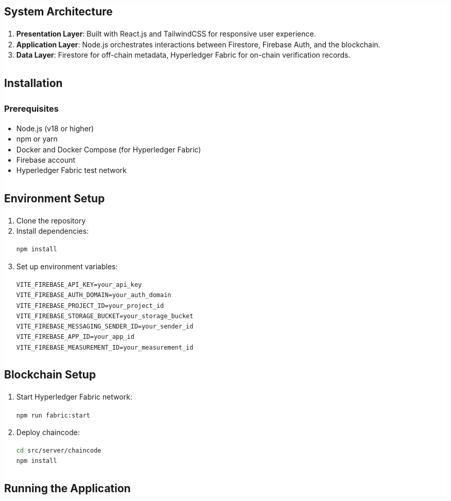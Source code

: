## System Architecture

1. **Presentation Layer**: Built with React.js and TailwindCSS for responsive user experience.
2. **Application Layer**: Node.js orchestrates interactions between Firestore, Firebase Auth, and the blockchain.
3. **Data Layer**: Firestore for off-chain metadata, Hyperledger Fabric for on-chain verification records.


## Installation

### Prerequisites

- Node.js (v18 or higher)
- npm or yarn
- Docker and Docker Compose (for Hyperledger Fabric)
- Firebase account
- Hyperledger Fabric test network

## Environment Setup

1. Clone the repository
2. Install dependencies:
   ```bash
   npm install
   ```
3. Set up environment variables:
   ```env
   VITE_FIREBASE_API_KEY=your_api_key
   VITE_FIREBASE_AUTH_DOMAIN=your_auth_domain
   VITE_FIREBASE_PROJECT_ID=your_project_id
   VITE_FIREBASE_STORAGE_BUCKET=your_storage_bucket
   VITE_FIREBASE_MESSAGING_SENDER_ID=your_sender_id
   VITE_FIREBASE_APP_ID=your_app_id
   VITE_FIREBASE_MEASUREMENT_ID=your_measurement_id
   ```


## Blockchain Setup

1. Start Hyperledger Fabric network:
   ```bash
   npm run fabric:start
   ```
2. Deploy chaincode:
   ```bash
   cd src/server/chaincode
   npm install
   ```


## Running the Application
